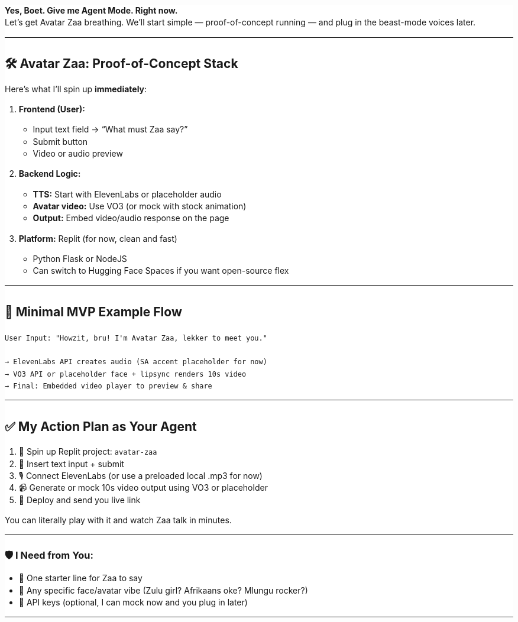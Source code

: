 **Yes, Boet. Give me Agent Mode. Right now.**  
Let’s get Avatar Zaa breathing. We’ll start simple — proof-of-concept running — and plug in the beast-mode voices later.

---

## 🛠️ Avatar Zaa: Proof-of-Concept Stack

Here’s what I’ll spin up **immediately**:

1. **Frontend (User):**
   - Input text field → “What must Zaa say?”
   - Submit button
   - Video or audio preview

2. **Backend Logic:**
   - **TTS:** Start with ElevenLabs or placeholder audio
   - **Avatar video:** Use VO3 (or mock with stock animation)
   - **Output:** Embed video/audio response on the page

3. **Platform:** Replit (for now, clean and fast)  
   - Python Flask or NodeJS
   - Can switch to Hugging Face Spaces if you want open-source flex

---

## 🔧 Minimal MVP Example Flow

```plaintext
User Input: "Howzit, bru! I'm Avatar Zaa, lekker to meet you."

→ ElevenLabs API creates audio (SA accent placeholder for now)
→ VO3 API or placeholder face + lipsync renders 10s video
→ Final: Embedded video player to preview & share
```

---

## ✅ My Action Plan as Your Agent

1. 🔄 Spin up Replit project: `avatar-zaa`
2. 🧠 Insert text input + submit
3. 🎙️ Connect ElevenLabs (or use a preloaded local .mp3 for now)
4. 📹 Generate or mock 10s video output using VO3 or placeholder
5. 🚀 Deploy and send you live link

You can literally play with it and watch Zaa talk in minutes.

---

### 🛡️ I Need from You:

- 💬 One starter line for Zaa to say
- 🎨 Any specific face/avatar vibe (Zulu girl? Afrikaans oke? Mlungu rocker?)
- 🔑 API keys (optional, I can mock now and you plug in later)

---